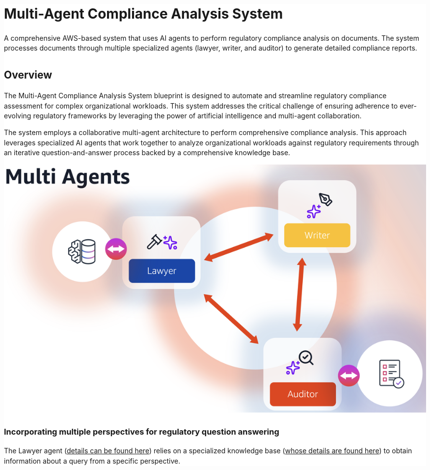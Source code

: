 # Multi-Agent Compliance Analysis System

A comprehensive AWS-based system that uses AI agents to perform regulatory compliance analysis on documents. The system processes documents through multiple specialized agents (lawyer, writer, and auditor) to generate detailed compliance reports.

## Overview

The Multi-Agent Compliance Analysis System blueprint is designed to automate and streamline regulatory compliance assessment for complex organizational workloads. This system addresses the critical challenge of ensuring adherence to ever-evolving regulatory frameworks by leveraging the power of artificial intelligence and multi-agent collaboration.

The system employs a collaborative multi-agent architecture to perform comprehensive compliance analysis. This approach leverages specialized AI agents that work together to analyze organizational workloads against regulatory requirements through an iterative question-and-answer process backed by a comprehensive knowledge base.

![Multi-Agent Approach](readme_assets/multi-agent-approach.png)

### Incorporating multiple perspectives for regulatory question answering

The Lawyer agent ([details can be found here](./backend/agents/README.md)) relies on a specialized knowledge base ([whose details are found here](./backend/knowledge_ingestion_stack/README.md)) to obtain information about a query from a specific perspective.

